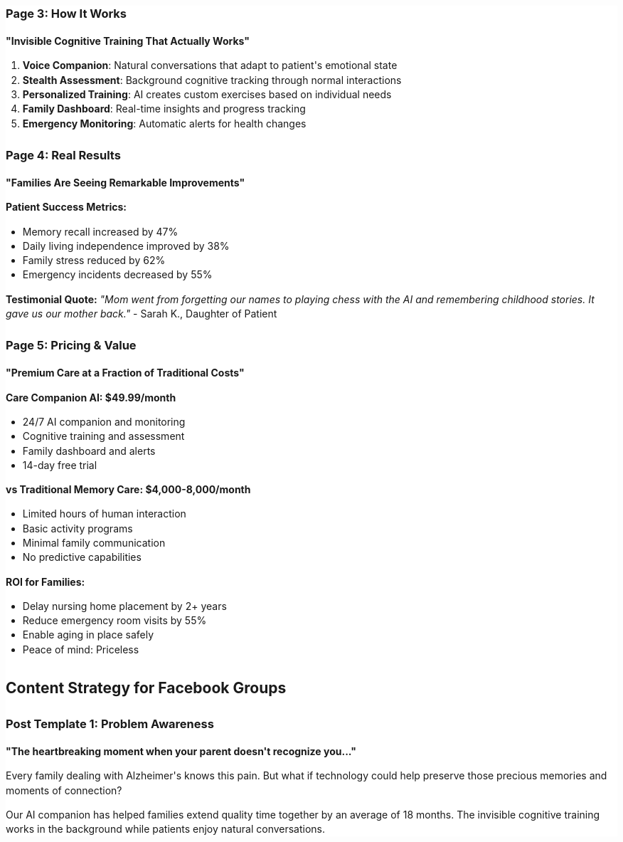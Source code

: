 ### Page 3: How It Works
**"Invisible Cognitive Training That Actually Works"**

1. **Voice Companion**: Natural conversations that adapt to patient's emotional state
2. **Stealth Assessment**: Background cognitive tracking through normal interactions
3. **Personalized Training**: AI creates custom exercises based on individual needs
4. **Family Dashboard**: Real-time insights and progress tracking
5. **Emergency Monitoring**: Automatic alerts for health changes

### Page 4: Real Results
**"Families Are Seeing Remarkable Improvements"**

**Patient Success Metrics:**
- Memory recall increased by 47%
- Daily living independence improved by 38%
- Family stress reduced by 62%
- Emergency incidents decreased by 55%

**Testimonial Quote:**
*"Mom went from forgetting our names to playing chess with the AI and remembering childhood stories. It gave us our mother back."* - Sarah K., Daughter of Patient

### Page 5: Pricing & Value
**"Premium Care at a Fraction of Traditional Costs"**

**Care Companion AI: $49.99/month**
- 24/7 AI companion and monitoring
- Cognitive training and assessment
- Family dashboard and alerts
- 14-day free trial

**vs Traditional Memory Care: $4,000-8,000/month**
- Limited hours of human interaction
- Basic activity programs
- Minimal family communication
- No predictive capabilities

**ROI for Families:**
- Delay nursing home placement by 2+ years
- Reduce emergency room visits by 55%
- Enable aging in place safely
- Peace of mind: Priceless

## Content Strategy for Facebook Groups

### Post Template 1: Problem Awareness
**"The heartbreaking moment when your parent doesn't recognize you..."**

Every family dealing with Alzheimer's knows this pain. But what if technology could help preserve those precious memories and moments of connection?

Our AI companion has helped families extend quality time together by an average of 18 months. The invisible cognitive training works in the background while patients enjoy natural conversations.
